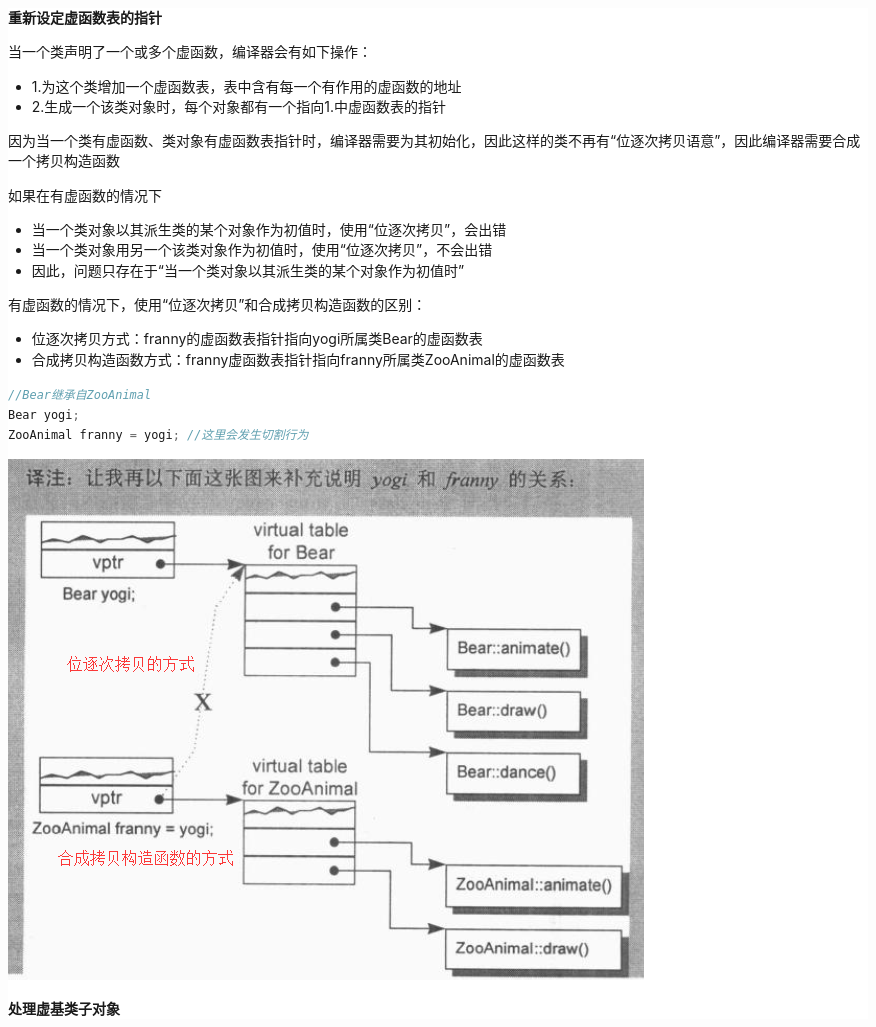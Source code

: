 
**重新设定虚函数表的指针**

当一个类声明了一个或多个虚函数，编译器会有如下操作：

- 1.为这个类增加一个虚函数表，表中含有每一个有作用的虚函数的地址
- 2.生成一个该类对象时，每个对象都有一个指向1.中虚函数表的指针

因为当一个类有虚函数、类对象有虚函数表指针时，编译器需要为其初始化，因此这样的类不再有“位逐次拷贝语意”，因此编译器需要合成一个拷贝构造函数

如果在有虚函数的情况下

- 当一个类对象以其派生类的某个对象作为初值时，使用“位逐次拷贝”，会出错
- 当一个类对象用另一个该类对象作为初值时，使用“位逐次拷贝”，不会出错
- 因此，问题只存在于“当一个类对象以其派生类的某个对象作为初值时”

有虚函数的情况下，使用“位逐次拷贝”和合成拷贝构造函数的区别：

- 位逐次拷贝方式：franny的虚函数表指针指向yogi所属类Bear的虚函数表
- 合成拷贝构造函数方式：franny虚函数表指针指向franny所属类ZooAnimal的虚函数表

```c++
//Bear继承自ZooAnimal
Bear yogi;
ZooAnimal franny = yogi; //这里会发生切割行为
```

![](../../pics/language/Inside_the_C++_Object_Model/位逐次拷贝和合成拷贝构造函数的区别.png)

**处理虚基类子对象**
